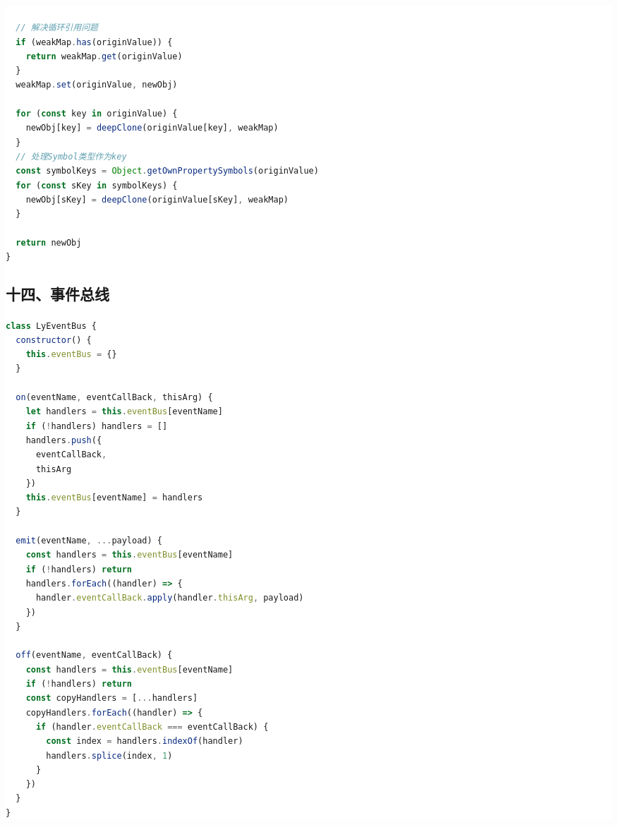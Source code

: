 ```javascript

  // 解决循环引用问题
  if (weakMap.has(originValue)) {
    return weakMap.get(originValue)
  }
  weakMap.set(originValue, newObj)

  for (const key in originValue) {
    newObj[key] = deepClone(originValue[key], weakMap)
  }
  // 处理Symbol类型作为key
  const symbolKeys = Object.getOwnPropertySymbols(originValue)
  for (const sKey in symbolKeys) {
    newObj[sKey] = deepClone(originValue[sKey], weakMap)
  }

  return newObj
}
```

## 十四、事件总线

```javascript
class LyEventBus {
  constructor() {
    this.eventBus = {}
  }

  on(eventName, eventCallBack, thisArg) {
    let handlers = this.eventBus[eventName]
    if (!handlers) handlers = []
    handlers.push({
      eventCallBack,
      thisArg
    })
    this.eventBus[eventName] = handlers
  }

  emit(eventName, ...payload) {
    const handlers = this.eventBus[eventName]
    if (!handlers) return
    handlers.forEach((handler) => {
      handler.eventCallBack.apply(handler.thisArg, payload)
    })
  }

  off(eventName, eventCallBack) {
    const handlers = this.eventBus[eventName]
    if (!handlers) return
    const copyHandlers = [...handlers]
    copyHandlers.forEach((handler) => {
      if (handler.eventCallBack === eventCallBack) {
        const index = handlers.indexOf(handler)
        handlers.splice(index, 1)
      }
    })
  }
}
```
